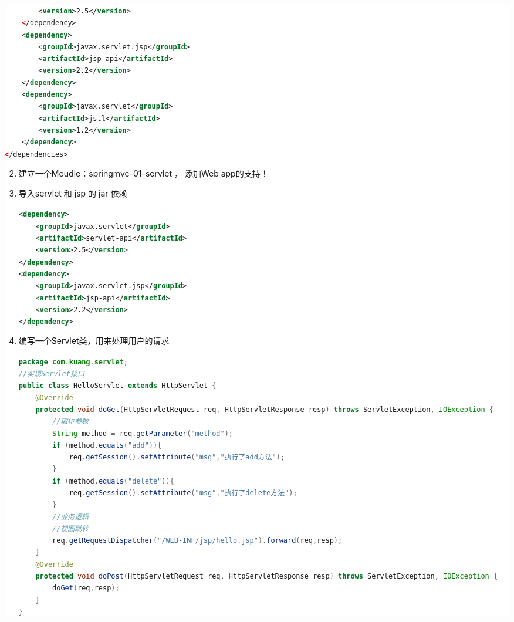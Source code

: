    ```xml
           <version>2.5</version>
       </dependency>
       <dependency>
           <groupId>javax.servlet.jsp</groupId>
           <artifactId>jsp-api</artifactId>
           <version>2.2</version>
       </dependency>
       <dependency>
           <groupId>javax.servlet</groupId>
           <artifactId>jstl</artifactId>
           <version>1.2</version>
       </dependency>
   </dependencies>
   ```

2. 建立一个Moudle：springmvc-01-servlet ， 添加Web app的支持！

3. 导入servlet 和 jsp 的 jar 依赖

   ```xml
   <dependency>
       <groupId>javax.servlet</groupId>
       <artifactId>servlet-api</artifactId>
       <version>2.5</version>
   </dependency>
   <dependency>
       <groupId>javax.servlet.jsp</groupId>
       <artifactId>jsp-api</artifactId>
       <version>2.2</version>
   </dependency>
   ```

4. 编写一个Servlet类，用来处理用户的请求

   ```java
   package com.kuang.servlet;
   //实现Servlet接口
   public class HelloServlet extends HttpServlet {
       @Override
       protected void doGet(HttpServletRequest req, HttpServletResponse resp) throws ServletException, IOException {
           //取得参数
           String method = req.getParameter("method");
           if (method.equals("add")){
               req.getSession().setAttribute("msg","执行了add方法");
           }
           if (method.equals("delete")){
               req.getSession().setAttribute("msg","执行了delete方法");
           }
           //业务逻辑
           //视图跳转
           req.getRequestDispatcher("/WEB-INF/jsp/hello.jsp").forward(req,resp);
       }
       @Override
       protected void doPost(HttpServletRequest req, HttpServletResponse resp) throws ServletException, IOException {
           doGet(req,resp);
       }
   }
   ```
